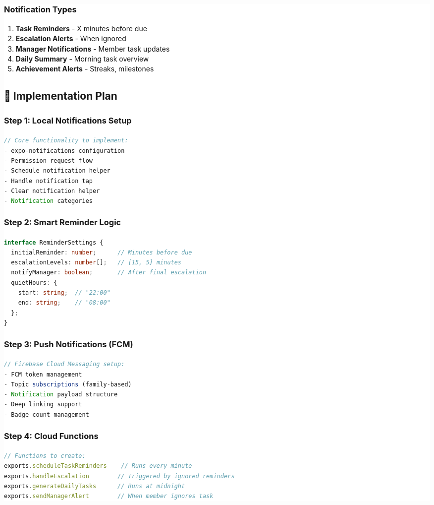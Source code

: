 ### Notification Types
1. **Task Reminders** - X minutes before due
2. **Escalation Alerts** - When ignored
3. **Manager Notifications** - Member task updates
4. **Daily Summary** - Morning task overview
5. **Achievement Alerts** - Streaks, milestones

## 🔧 Implementation Plan

### Step 1: Local Notifications Setup
```typescript
// Core functionality to implement:
- expo-notifications configuration
- Permission request flow
- Schedule notification helper
- Handle notification tap
- Clear notification helper
- Notification categories
```

### Step 2: Smart Reminder Logic
```typescript
interface ReminderSettings {
  initialReminder: number;      // Minutes before due
  escalationLevels: number[];   // [15, 5] minutes
  notifyManager: boolean;       // After final escalation
  quietHours: {
    start: string;  // "22:00"
    end: string;    // "08:00"
  };
}
```

### Step 3: Push Notifications (FCM)
```typescript
// Firebase Cloud Messaging setup:
- FCM token management
- Topic subscriptions (family-based)
- Notification payload structure
- Deep linking support
- Badge count management
```

### Step 4: Cloud Functions
```javascript
// Functions to create:
exports.scheduleTaskReminders    // Runs every minute
exports.handleEscalation        // Triggered by ignored reminders
exports.generateDailyTasks      // Runs at midnight
exports.sendManagerAlert        // When member ignores task
```

